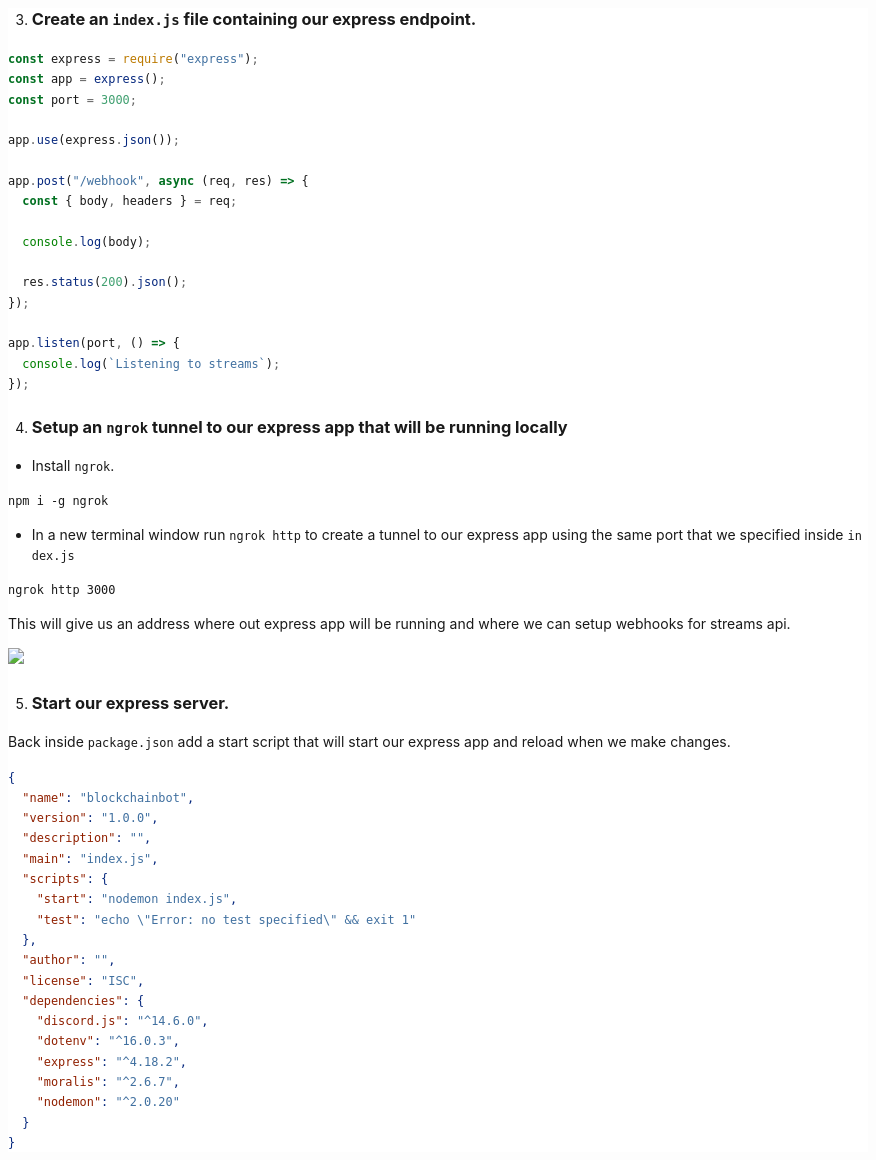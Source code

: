 3. ### Create an `index.js` file containing our express endpoint.

```javascript index.js
const express = require("express");
const app = express();
const port = 3000;

app.use(express.json());

app.post("/webhook", async (req, res) => {
  const { body, headers } = req;

  console.log(body);

  res.status(200).json();
});

app.listen(port, () => {
  console.log(`Listening to streams`);
});
```

4. ### Setup an `ngrok` tunnel to our express app that will be running locally

- Install `ngrok`.

```shell Shell
npm i -g ngrok
```

- In a new terminal window run `ngrok http` to create a tunnel to our express app using the same port that we specified inside `index.js`

```shell Shell
ngrok http 3000
```

This will give us an address where out express app will be running and where we can setup webhooks for streams api.

![](/img/content/c2b72e9-Screenshot_2022-11-24_at_15.24.44.webp)

5. ### Start our express server.

Back inside `package.json` add a start script that will start our express app and reload when we make changes.

```json package.json
{
  "name": "blockchainbot",
  "version": "1.0.0",
  "description": "",
  "main": "index.js",
  "scripts": {
    "start": "nodemon index.js",
    "test": "echo \"Error: no test specified\" && exit 1"
  },
  "author": "",
  "license": "ISC",
  "dependencies": {
    "discord.js": "^14.6.0",
    "dotenv": "^16.0.3",
    "express": "^4.18.2",
    "moralis": "^2.6.7",
    "nodemon": "^2.0.20"
  }
}
```
